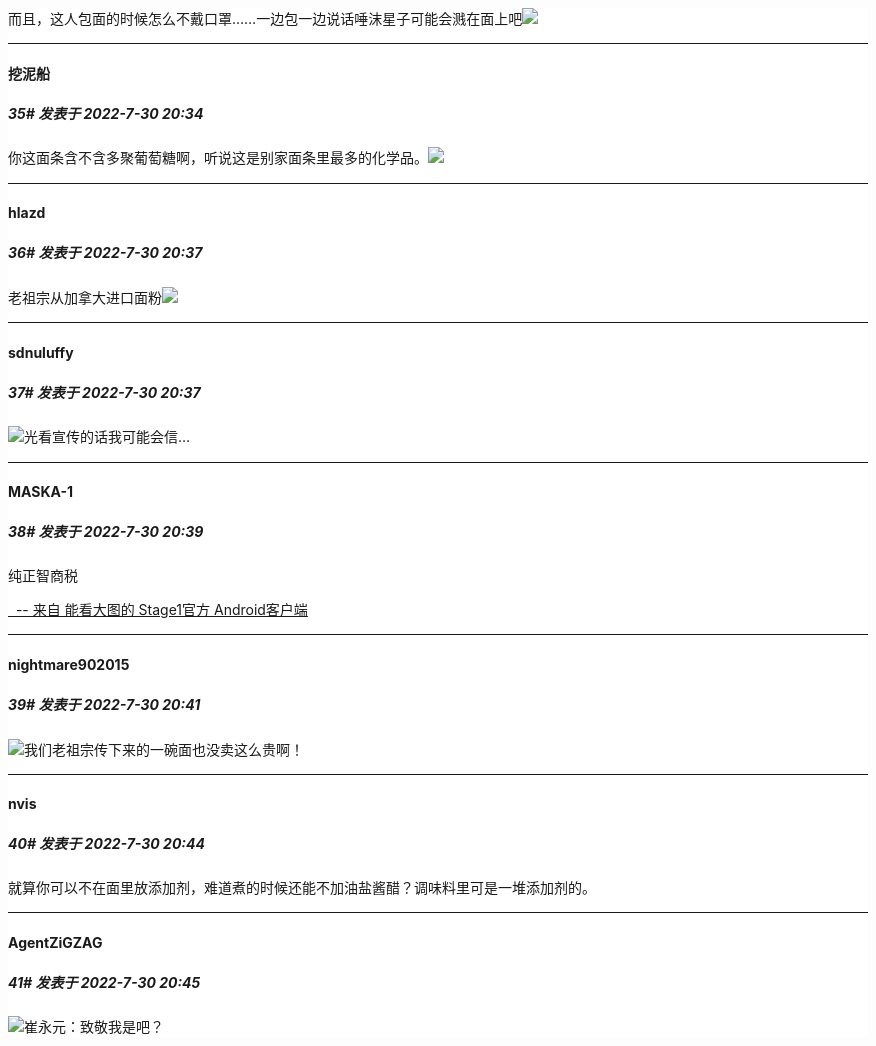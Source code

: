 而且，这人包面的时候怎么不戴口罩……一边包一边说话唾沫星子可能会溅在面上吧<img src="https://static.saraba1st.com/image/smiley/face2017/068.png" referrerpolicy="no-referrer">

*****

####  挖泥船  
##### 35#       发表于 2022-7-30 20:34

你这面条含不含多聚葡萄糖啊，听说这是别家面条里最多的化学品。<img src="https://static.saraba1st.com/image/smiley/face2017/037.png" referrerpolicy="no-referrer">

*****

####  hlazd  
##### 36#       发表于 2022-7-30 20:37

老祖宗从加拿大进口面粉<img src="https://static.saraba1st.com/image/smiley/face2017/066.png" referrerpolicy="no-referrer">

*****

####  sdnuluffy  
##### 37#       发表于 2022-7-30 20:37

<img src="https://static.saraba1st.com/image/smiley/face2017/002.png" referrerpolicy="no-referrer">光看宣传的话我可能会信…

*****

####  MASKA-1  
##### 38#       发表于 2022-7-30 20:39

纯正智商税

[  -- 来自 能看大图的 Stage1官方 Android客户端](https://www.coolapk.com/apk/140634)

*****

####  nightmare902015  
##### 39#       发表于 2022-7-30 20:41

<img src="https://static.saraba1st.com/image/smiley/face2017/067.png" referrerpolicy="no-referrer">我们老祖宗传下来的一碗面也没卖这么贵啊！

*****

####  nvis  
##### 40#       发表于 2022-7-30 20:44

就算你可以不在面里放添加剂，难道煮的时候还能不加油盐酱醋？调味料里可是一堆添加剂的。

*****

####  AgentZiGZAG  
##### 41#       发表于 2022-7-30 20:45

<img src="https://static.saraba1st.com/image/smiley/face2017/049.png" referrerpolicy="no-referrer">崔永元：致敬我是吧？
